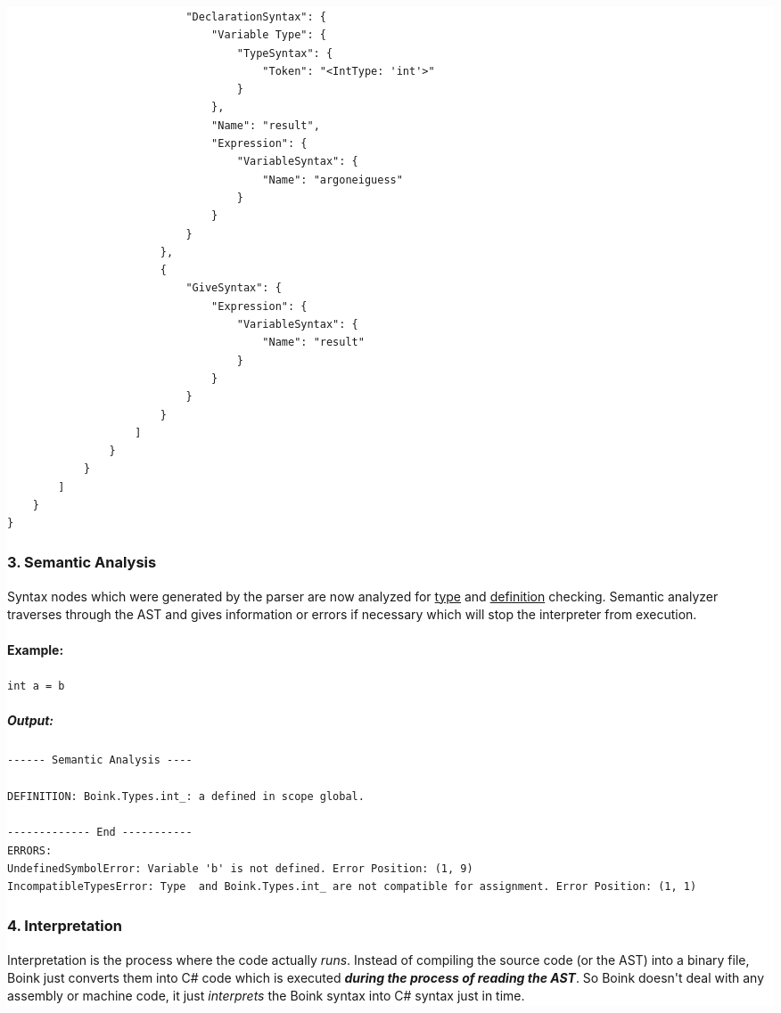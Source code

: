 ```
                            "DeclarationSyntax": {
                                "Variable Type": {
                                    "TypeSyntax": {
                                        "Token": "<IntType: 'int'>"
                                    }
                                },
                                "Name": "result",
                                "Expression": {
                                    "VariableSyntax": {
                                        "Name": "argoneiguess"
                                    }
                                }
                            }
                        },
                        {
                            "GiveSyntax": {
                                "Expression": {
                                    "VariableSyntax": {
                                        "Name": "result"
                                    }
                                }
                            }
                        }
                    ]
                }
            }
        ]
    }
}
```
### 3. Semantic Analysis
Syntax nodes which were generated by the parser are now analyzed for [type](###types) and [definition](###definitions) checking. Semantic analyzer traverses through the AST and gives information or errors if necessary which will stop the interpreter from execution.
#### Example:
```
int a = b
```
##### Output:
```
------ Semantic Analysis ----

DEFINITION: Boink.Types.int_: a defined in scope global.

------------- End -----------
ERRORS:
UndefinedSymbolError: Variable 'b' is not defined. Error Position: (1, 9)
IncompatibleTypesError: Type  and Boink.Types.int_ are not compatible for assignment. Error Position: (1, 1)

```
### 4. Interpretation
Interpretation is the process where the code actually _runs_. Instead of compiling the source code (or the AST) into a binary file, Boink just converts them into C# code which is executed **_during the process of reading the AST_**. So Boink doesn't deal with any assembly or machine code, it just _interprets_ the Boink syntax into C# syntax just in time.
